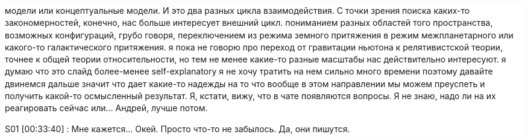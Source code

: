 модели или концептуальные модели. И это два разных цикла взаимодействия. С точки зрения поиска каких-то закономерностей, конечно, нас больше интересует внешний цикл. пониманием разных областей того пространства, возможных конфигураций, грубо говоря, переключением из режима земного притяжения в режим межпланетарного или какого-то галактического притяжения. я пока не говорю про переход от гравитации ньютона к релятивистской теории, точнее к общей теории относительности, но тем не менее какие-то разные масштабы нас действительно интересуют. я думаю что это слайд более-менее self-explanatory я не хочу тратить на нем сильно много времени поэтому давайте двинемся дальше значит что дает какие-то надежды на то что вообще в этом направлении мы можем преуспеть и получить какой-то осмысленный результат. Я, кстати, вижу, что в чате появляются вопросы. Я не знаю, надо ли на их реагировать сейчас или... Андрей, лучше потом. 

S01 [00:33:40]  : Мне кажется... Окей. Просто что-то не забылось. Да, они пишутся. 
